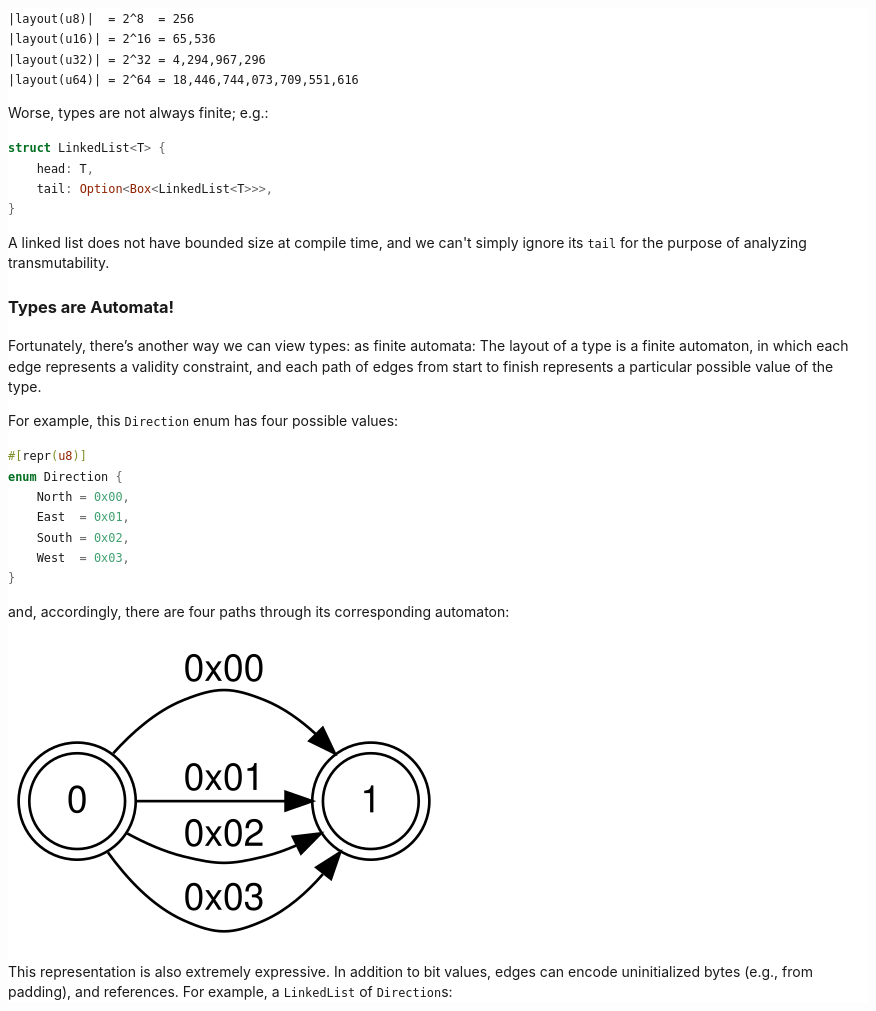 ```
|layout(u8)|  = 2^8  = 256
|layout(u16)| = 2^16 = 65,536
|layout(u32)| = 2^32 = 4,294,967,296
|layout(u64)| = 2^64 = 18,446,744,073,709,551,616
```

Worse, types are not always finite; e.g.:

```rust
struct LinkedList<T> {
    head: T,
    tail: Option<Box<LinkedList<T>>>,
}
```
A linked list does not have bounded size at compile time, and we can't simply ignore its `tail` for the purpose of analyzing transmutability.

### Types are Automata!
Fortunately, there’s another way we can view types: as finite automata: The layout of a type is a finite automaton, in which each edge represents a validity constraint, and each path of edges from start to finish represents a particular possible value of the type.

For example, this `Direction` enum has four possible values:
```rust
#[repr(u8)]
enum Direction {
    North = 0x00,
    East  = 0x01,
    South = 0x02,
    West  = 0x03,
}
```
and, accordingly, there are four paths through its corresponding automaton:

![A DFA representing the Direction enum.](direction.svg)

This representation is also extremely expressive. In addition to bit values, edges can encode uninitialized bytes (e.g., from padding), and references. For example, a `LinkedList` of `Direction`s:


[`TransmuteFrom`]: https://doc.rust-lang.org/nightly/std/mem/trait.TransmuteFrom.html